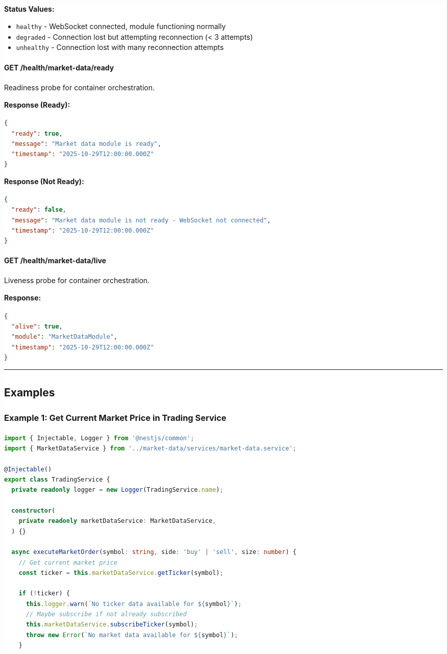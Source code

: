 
**Status Values:**
- `healthy` - WebSocket connected, module functioning normally
- `degraded` - Connection lost but attempting reconnection (< 3 attempts)
- `unhealthy` - Connection lost with many reconnection attempts

#### GET /health/market-data/ready
Readiness probe for container orchestration.

**Response (Ready):**
```json
{
  "ready": true,
  "message": "Market data module is ready",
  "timestamp": "2025-10-29T12:00:00.000Z"
}
```

**Response (Not Ready):**
```json
{
  "ready": false,
  "message": "Market data module is not ready - WebSocket not connected",
  "timestamp": "2025-10-29T12:00:00.000Z"
}
```

#### GET /health/market-data/live
Liveness probe for container orchestration.

**Response:**
```json
{
  "alive": true,
  "module": "MarketDataModule",
  "timestamp": "2025-10-29T12:00:00.000Z"
}
```

---

## Examples

### Example 1: Get Current Market Price in Trading Service

```typescript
import { Injectable, Logger } from '@nestjs/common';
import { MarketDataService } from '../market-data/services/market-data.service';

@Injectable()
export class TradingService {
  private readonly logger = new Logger(TradingService.name);

  constructor(
    private readonly marketDataService: MarketDataService,
  ) {}

  async executeMarketOrder(symbol: string, side: 'buy' | 'sell', size: number) {
    // Get current market price
    const ticker = this.marketDataService.getTicker(symbol);
    
    if (!ticker) {
      this.logger.warn(`No ticker data available for ${symbol}`);
      // Maybe subscribe if not already subscribed
      this.marketDataService.subscribeTicker(symbol);
      throw new Error(`No market data available for ${symbol}`);
    }
```
